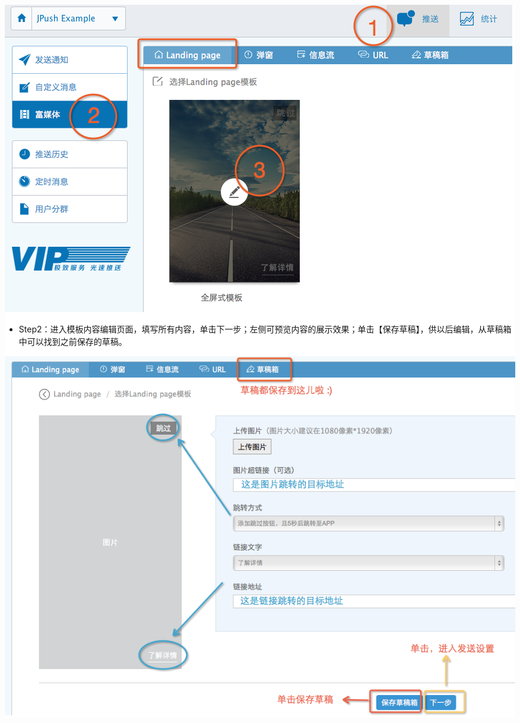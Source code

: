 ![jpush_web](image/landingpage-1.png)

* Step2：进入模板内容编辑页面，填写所有内容，单击下一步；左侧可预览内容的展示效果；单击【保存草稿】，供以后编辑，从草稿箱中可以找到之前保存的草稿。

![jpush_web](image/landingpage-2.png)
